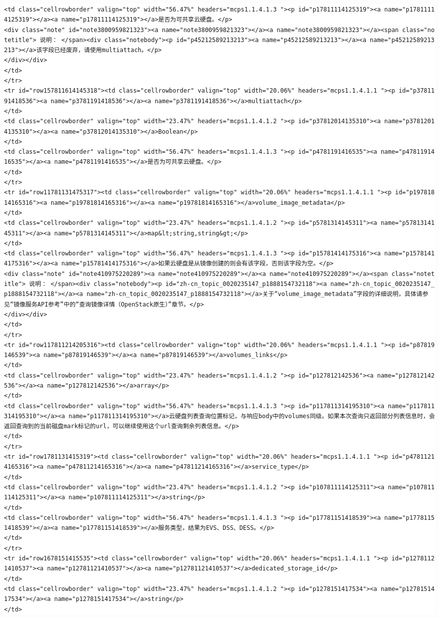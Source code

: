     <td class="cellrowborder" valign="top" width="56.47%" headers="mcps1.1.4.1.3 "><p id="p17811114125319"><a name="p17811114125319"></a><a name="p17811114125319"></a>是否为可共享云硬盘。</p>
    <div class="note" id="note3800959821323"><a name="note3800959821323"></a><a name="note3800959821323"></a><span class="notetitle"> 说明： </span><div class="notebody"><p id="p45212589213213"><a name="p45212589213213"></a><a name="p45212589213213"></a>该字段已经废弃，请使用multiattach。</p>
    </div></div>
    </td>
    </tr>
    <tr id="row157811614145318"><td class="cellrowborder" valign="top" width="20.06%" headers="mcps1.1.4.1.1 "><p id="p3781191418536"><a name="p3781191418536"></a><a name="p3781191418536"></a>multiattach</p>
    </td>
    <td class="cellrowborder" valign="top" width="23.47%" headers="mcps1.1.4.1.2 "><p id="p37812014135310"><a name="p37812014135310"></a><a name="p37812014135310"></a>Boolean</p>
    </td>
    <td class="cellrowborder" valign="top" width="56.47%" headers="mcps1.1.4.1.3 "><p id="p4781191416535"><a name="p4781191416535"></a><a name="p4781191416535"></a>是否为可共享云硬盘。</p>
    </td>
    </tr>
    <tr id="row11781131475317"><td class="cellrowborder" valign="top" width="20.06%" headers="mcps1.1.4.1.1 "><p id="p19781814165316"><a name="p19781814165316"></a><a name="p19781814165316"></a>volume_image_metadata</p>
    </td>
    <td class="cellrowborder" valign="top" width="23.47%" headers="mcps1.1.4.1.2 "><p id="p5781314145311"><a name="p5781314145311"></a><a name="p5781314145311"></a>map&lt;string,string&gt;</p>
    </td>
    <td class="cellrowborder" valign="top" width="56.47%" headers="mcps1.1.4.1.3 "><p id="p15781414175316"><a name="p15781414175316"></a><a name="p15781414175316"></a>如果云硬盘是从镜像创建的则会有该字段，否则该字段为空。</p>
    <div class="note" id="note410975220289"><a name="note410975220289"></a><a name="note410975220289"></a><span class="notetitle"> 说明： </span><div class="notebody"><p id="zh-cn_topic_0020235147_p1888154732118"><a name="zh-cn_topic_0020235147_p1888154732118"></a><a name="zh-cn_topic_0020235147_p1888154732118"></a>关于“volume_image_metadata”字段的详细说明，具体请参见“镜像服务API参考”中的“查询镜像详情（OpenStack原生）”章节。</p>
    </div></div>
    </td>
    </tr>
    <tr id="row117811214205316"><td class="cellrowborder" valign="top" width="20.06%" headers="mcps1.1.4.1.1 "><p id="p87819146539"><a name="p87819146539"></a><a name="p87819146539"></a>volumes_links</p>
    </td>
    <td class="cellrowborder" valign="top" width="23.47%" headers="mcps1.1.4.1.2 "><p id="p127812142536"><a name="p127812142536"></a><a name="p127812142536"></a>array</p>
    </td>
    <td class="cellrowborder" valign="top" width="56.47%" headers="mcps1.1.4.1.3 "><p id="p117811314195310"><a name="p117811314195310"></a><a name="p117811314195310"></a>云硬盘列表查询位置标记，与响应body中的volumes同级。如果本次查询只返回部分列表信息时，会返回查询到的当前磁盘mark标记的url，可以继续使用这个url查询剩余列表信息。</p>
    </td>
    </tr>
    <tr id="row1781131415319"><td class="cellrowborder" valign="top" width="20.06%" headers="mcps1.1.4.1.1 "><p id="p47811214165316"><a name="p47811214165316"></a><a name="p47811214165316"></a>service_type</p>
    </td>
    <td class="cellrowborder" valign="top" width="23.47%" headers="mcps1.1.4.1.2 "><p id="p107811114125311"><a name="p107811114125311"></a><a name="p107811114125311"></a>string</p>
    </td>
    <td class="cellrowborder" valign="top" width="56.47%" headers="mcps1.1.4.1.3 "><p id="p17781151418539"><a name="p17781151418539"></a><a name="p17781151418539"></a>服务类型，结果为EVS、DSS、DESS。</p>
    </td>
    </tr>
    <tr id="row1678151415535"><td class="cellrowborder" valign="top" width="20.06%" headers="mcps1.1.4.1.1 "><p id="p12781121410537"><a name="p12781121410537"></a><a name="p12781121410537"></a>dedicated_storage_id</p>
    </td>
    <td class="cellrowborder" valign="top" width="23.47%" headers="mcps1.1.4.1.2 "><p id="p1278151417534"><a name="p1278151417534"></a><a name="p1278151417534"></a>string</p>
    </td>
